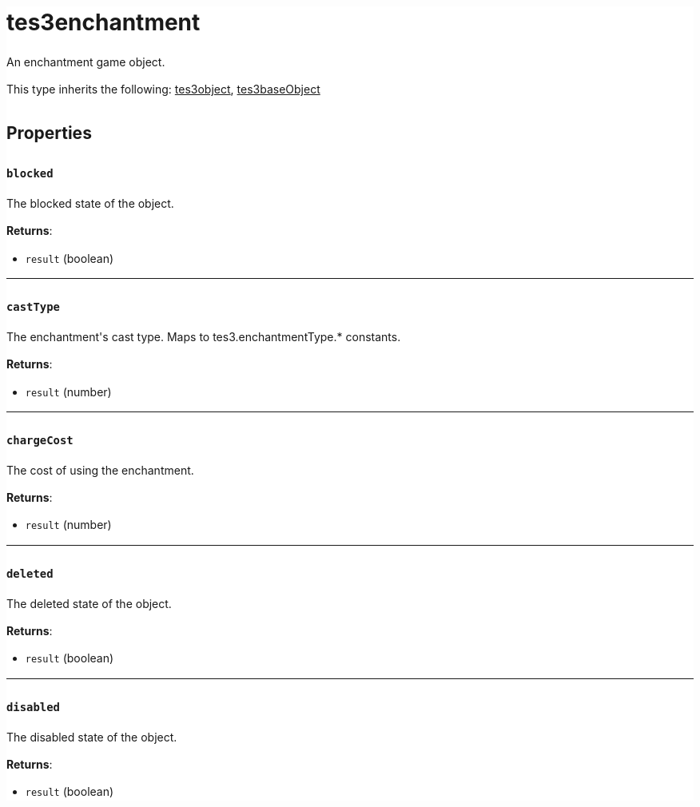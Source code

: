 # tes3enchantment

An enchantment game object.

This type inherits the following: [tes3object](../../types/tes3object), [tes3baseObject](../../types/tes3baseObject)
## Properties

### `blocked`

The blocked state of the object.

**Returns**:

* `result` (boolean)

***

### `castType`

The enchantment's cast type. Maps to tes3.enchantmentType.* constants.

**Returns**:

* `result` (number)

***

### `chargeCost`

The cost of using the enchantment.

**Returns**:

* `result` (number)

***

### `deleted`

The deleted state of the object.

**Returns**:

* `result` (boolean)

***

### `disabled`

The disabled state of the object.

**Returns**:

* `result` (boolean)
